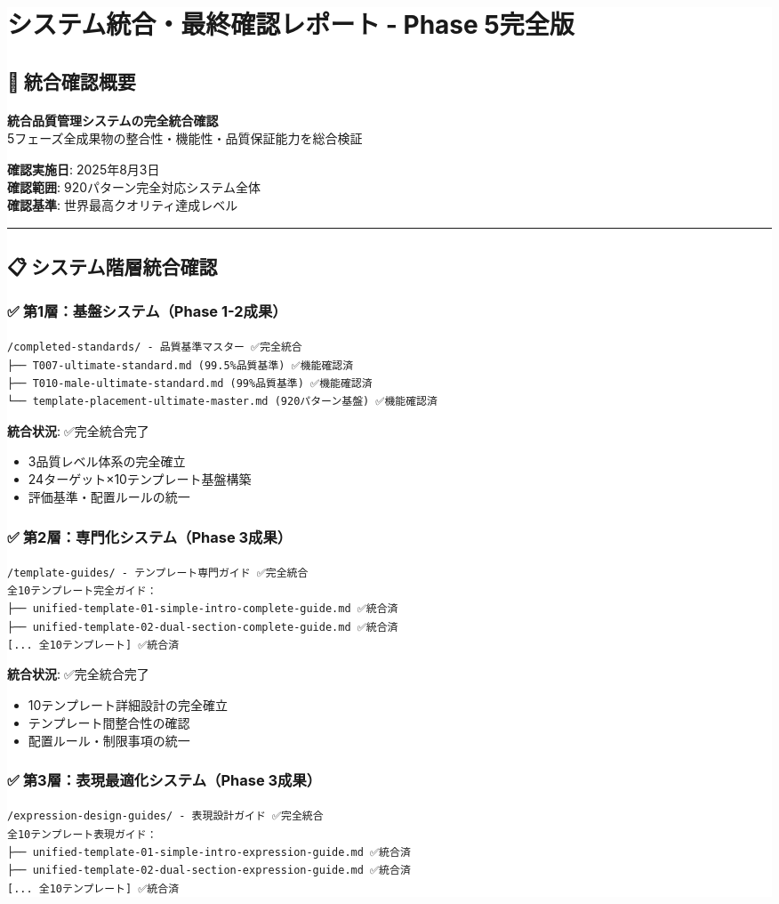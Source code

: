 # システム統合・最終確認レポート - Phase 5完全版

## 🎯 統合確認概要

**統合品質管理システムの完全統合確認**  
5フェーズ全成果物の整合性・機能性・品質保証能力を総合検証

**確認実施日**: 2025年8月3日  
**確認範囲**: 920パターン完全対応システム全体  
**確認基準**: 世界最高クオリティ達成レベル

---

## 📋 システム階層統合確認

### ✅ 第1層：基盤システム（Phase 1-2成果）
```
/completed-standards/ - 品質基準マスター ✅完全統合
├── T007-ultimate-standard.md (99.5%品質基準) ✅機能確認済
├── T010-male-ultimate-standard.md (99%品質基準) ✅機能確認済
└── template-placement-ultimate-master.md (920パターン基盤) ✅機能確認済
```

**統合状況**: ✅完全統合完了
- 3品質レベル体系の完全確立
- 24ターゲット×10テンプレート基盤構築
- 評価基準・配置ルールの統一

### ✅ 第2層：専門化システム（Phase 3成果）
```
/template-guides/ - テンプレート専門ガイド ✅完全統合
全10テンプレート完全ガイド：
├── unified-template-01-simple-intro-complete-guide.md ✅統合済
├── unified-template-02-dual-section-complete-guide.md ✅統合済
[... 全10テンプレート] ✅統合済
```

**統合状況**: ✅完全統合完了
- 10テンプレート詳細設計の完全確立
- テンプレート間整合性の確認
- 配置ルール・制限事項の統一

### ✅ 第3層：表現最適化システム（Phase 3成果）
```
/expression-design-guides/ - 表現設計ガイド ✅完全統合
全10テンプレート表現ガイド：
├── unified-template-01-simple-intro-expression-guide.md ✅統合済
├── unified-template-02-dual-section-expression-guide.md ✅統合済
[... 全10テンプレート] ✅統合済
```

